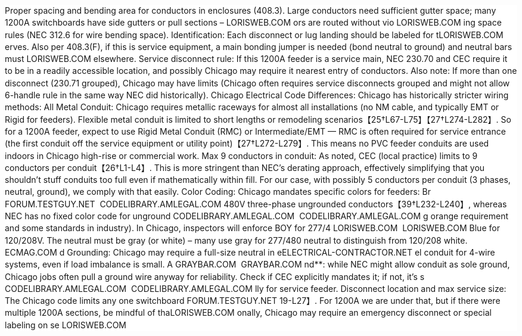 Proper spacing and bending area for conductors in enclosures (408.3). Large conductors need sufficient gutter space; many 1200A switchboards have side gutters or pull sections – 
LORISWEB.COM
ors are routed without vio​
LORISWEB.COM
ing space rules (NEC 312.6 for wire bending space).
Identification: Each disconnect or lug landing should be labeled for t​
LORISWEB.COM
erves. Also per 408.3(F), if this is service equipment, a main bonding jumper is needed (bond neutral to ground) and neutral bars must​
LORISWEB.COM
elsewhere.
Service disconnect rule: If this 1200A feeder is a service main, NEC 230.70 and CEC require it to be in a readily accessible location, and possibly Chicago may require it nearest entry of conductors. Also note: If more than one disconnect (230.71 grouped), Chicago may have limits (Chicago often requires service disconnects grouped and might not allow 6-handle rule in the same way NEC did historically).
Chicago Electrical Code Differences: Chicago has historically stricter wiring methods:
All Metal Conduit: Chicago requires metallic raceways for almost all installations (no NM cable, and typically EMT or Rigid for feeders). Flexible metal conduit is limited to short lengths or remodeling scenarios【25†L67-L75】【27†L274-L282】. So for a 1200A feeder, expect to use Rigid Metal Conduit (RMC) or Intermediate/EMT — RMC is often required for service entrance (the first conduit off the service equipment or utility point)【27†L272-L279】. This means no PVC feeder conduits are used indoors in Chicago high-rise or commercial work.
Max 9 conductors in conduit: As noted, CEC (local practice) limits to 9 conductors per conduit【26†L1-L4】. This is more stringent than NEC’s derating approach, effectively simplifying that you shouldn’t stuff conduits too full even if mathematically within fill. For our case, with possibly 5 conductors per conduit (3 phases, neutral, ground), we comply with that easily.
Color Coding: Chicago mandates specific colors for feeders: Br​
FORUM.TESTGUY.NET
​
CODELIBRARY.AMLEGAL.COM
480V three-phase ungrounded conductors【39†L232-L240】, whereas NEC has no fixed color code for unground​
CODELIBRARY.AMLEGAL.COM
​
CODELIBRARY.AMLEGAL.COM
g orange requirement and some standards in industry). In Chicago, inspectors will enforce BOY for 277/4​
LORISWEB.COM
​
LORISWEB.COM
Blue for 120/208V. The neutral must be gray (or white) – many use gray for 277/480 neutral to distinguish from 120/208 white. 
ECMAG.COM
d Grounding: Chicago may require a full-size neutral in e​
ELECTRICAL-CONTRACTOR.NET
el conduit for 4-wire systems, even if load imbalance is small. A​
GRAYBAR.COM
​
GRAYBAR.COM
nd**: while NEC might allow conduit as sole ground, Chicago jobs often pull a ground wire anyway for reliability. Check if CEC explicitly mandates it; if not, it’s s​
CODELIBRARY.AMLEGAL.COM
​
CODELIBRARY.AMLEGAL.COM
lly for service feeder.
Disconnect location and max service size: The Chicago code limits any one switchboard 
FORUM.TESTGUY.NET
19-L27】. For 1200A we are under that, but if there were multiple 1200A sections, be mindful of tha​
LORISWEB.COM
onally, Chicago may require an emergency disconnect or special labeling on se​
LORISWEB.COM